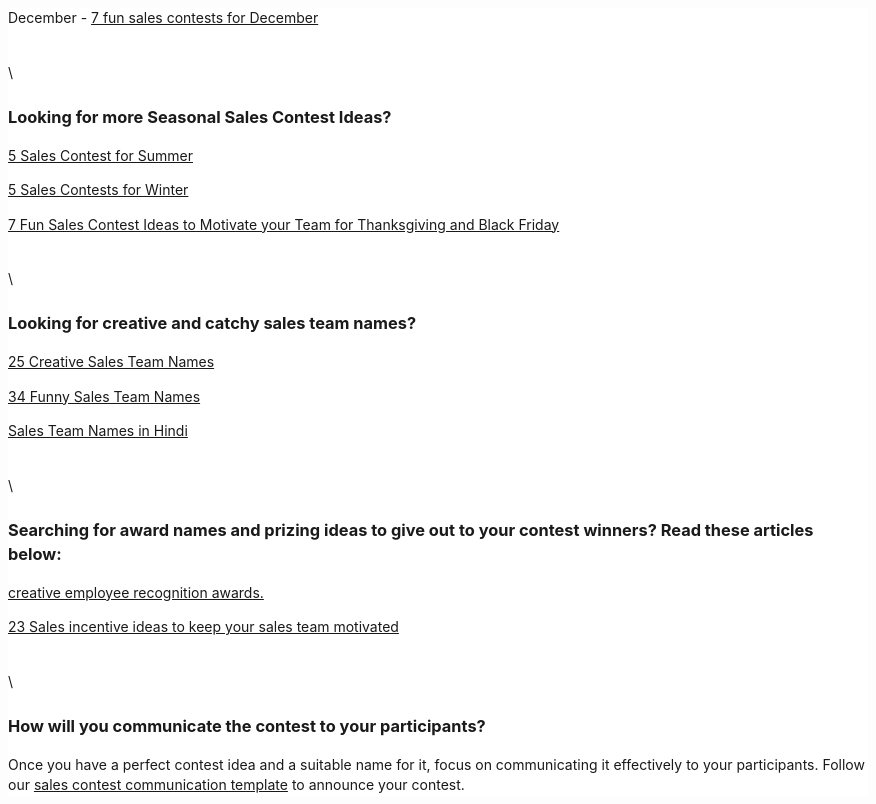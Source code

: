 December - [7 fun sales contests for December](https://smartwinnr.com/post/7-fun-sales-contests-for-december/)


\
\

### **Looking for more Seasonal Sales Contest Ideas?**

[5 Sales Contest for Summer](https://smartwinnr.com/post/5-sales-contest-for-summer/)

[5 Sales Contests for Winter](https://smartwinnr.com/post/sales-contests-for-winter/)

[7 Fun Sales Contest Ideas to Motivate your Team for Thanksgiving and Black Friday](https://www.smartwinnr.com/post/7-fun-sales-contest-ideas-to-motivate-your-team-for-thanksgiving-and-black-friday/)

\
\

### **Looking for creative and catchy sales team names?**

[25 Creative Sales Team Names](https://www.smartwinnr.com/post/25-creative-sales-team-names/)

[34 Funny Sales Team Names](https://www.smartwinnr.com/post/funny-sales-team-names/)

[Sales Team Names in Hindi](https://smartwinnr.com/post/sales-team-names-in-hindi/)

\
\

### **Searching for award names and prizing ideas to give out to your contest winners? Read these articles below:**

[creative employee recognition awards.](https://www.smartwinnr.com/post/creative-employee-recognition-award-names/)

[23 Sales incentive ideas to keep your sales team motivated](https://www.smartwinnr.com/post/sales-incentive-ideas-to-keep-your-sales-team-motivated/)

\
\

### **How will you communicate the contest to your participants?**

Once you have a perfect contest idea and a suitable name for it, focus on communicating it effectively to your participants. Follow our [sales contest communication template](https://www.smartwinnr.com/post/sales-contest-communication-template/) to announce your contest.
